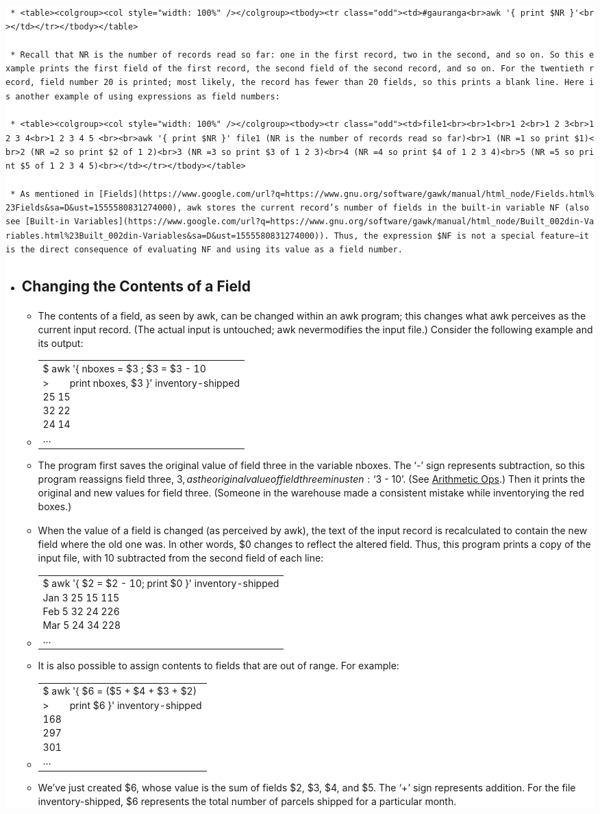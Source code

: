      * <table><colgroup><col style="width: 100%" /></colgroup><tbody><tr class="odd"><td>#gauranga<br>awk '{ print $NR }'<br></td></tr></tbody></table>

     * Recall that NR is the number of records read so far: one in the first record, two in the second, and so on. So this example prints the first field of the first record, the second field of the second record, and so on. For the twentieth record, field number 20 is printed; most likely, the record has fewer than 20 fields, so this prints a blank line. Here is another example of using expressions as field numbers:

     * <table><colgroup><col style="width: 100%" /></colgroup><tbody><tr class="odd"><td>file1<br><br>1<br>1 2<br>1 2 3<br>1 2 3 4<br>1 2 3 4 5 <br><br>awk '{ print $NR }' file1 (NR is the number of records read so far)<br>1 (NR =1 so print $1)<br>2 (NR =2 so print $2 of 1 2)<br>3 (NR =3 so print $3 of 1 2 3)<br>4 (NR =4 so print $4 of 1 2 3 4)<br>5 (NR =5 so print $5 of 1 2 3 4 5)<br></td></tr></tbody></table>

     * As mentioned in [Fields](https://www.google.com/url?q=https://www.gnu.org/software/gawk/manual/html_node/Fields.html%23Fields&sa=D&ust=1555580831274000), awk stores the current record’s number of fields in the built-in variable NF (also see [Built-in Variables](https://www.google.com/url?q=https://www.gnu.org/software/gawk/manual/html_node/Built_002din-Variables.html%23Built_002din-Variables&sa=D&ust=1555580831274000)). Thus, the expression $NF is not a special feature—it is the direct consequence of evaluating NF and using its value as a field number.

 * ## Changing the Contents of a Field

     * The contents of a field, as seen by awk, can be changed within an awk program; this changes what awk perceives as the current input record. (The actual input is untouched; awk nevermodifies the input file.) Consider the following example and its output:

     * <table><colgroup><col style="width: 100%" /></colgroup><tbody><tr class="odd"><td>$ awk '{ nboxes = $3 ; $3 = $3 - 10<br>&gt;        print nboxes, $3 }' inventory-shipped<br>25 15<br>32 22<br>24 14<br>…<br></td></tr></tbody></table>

     * The program first saves the original value of field three in the variable nboxes. The ‘-’ sign represents subtraction, so this program reassigns field three, $3, as the original value of field three minus ten: ‘$3 - 10’. (See [Arithmetic Ops](https://www.google.com/url?q=https://www.gnu.org/software/gawk/manual/html_node/Arithmetic-Ops.html%23Arithmetic-Ops&sa=D&ust=1555580831277000).) Then it prints the original and new values for field three. (Someone in the warehouse made a consistent mistake while inventorying the red boxes.)

     * When the value of a field is changed (as perceived by awk), the text of the input record is recalculated to contain the new field where the old one was. In other words, $0 changes to reflect the altered field. Thus, this program prints a copy of the input file, with 10 subtracted from the second field of each line:

     * <table><colgroup><col style="width: 100%" /></colgroup><tbody><tr class="odd"><td>$ awk '{ $2 = $2 - 10; print $0 }' inventory-shipped<br>Jan 3 25 15 115<br>Feb 5 32 24 226<br>Mar 5 24 34 228<br>…<br></td></tr></tbody></table>

     * It is also possible to assign contents to fields that are out of range. For example:

     * <table><colgroup><col style="width: 100%" /></colgroup><tbody><tr class="odd"><td>$ awk '{ $6 = ($5 + $4 + $3 + $2)<br>&gt;        print $6 }' inventory-shipped<br>168<br>297<br>301<br>…<br></td></tr></tbody></table>

     * We’ve just created $6, whose value is the sum of fields $2, $3, $4, and $5. The ‘+’ sign represents addition. For the file inventory-shipped, $6 represents the total number of parcels shipped for a particular month.
